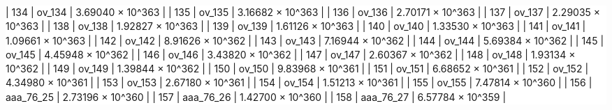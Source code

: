 | 134 | ov_134 | 3.69040 × 10^363 |
| 135 | ov_135 | 3.16682 × 10^363 |
| 136 | ov_136 | 2.70171 × 10^363 |
| 137 | ov_137 | 2.29035 × 10^363 |
| 138 | ov_138 | 1.92827 × 10^363 |
| 139 | ov_139 | 1.61126 × 10^363 |
| 140 | ov_140 | 1.33530 × 10^363 |
| 141 | ov_141 | 1.09661 × 10^363 |
| 142 | ov_142 | 8.91626 × 10^362 |
| 143 | ov_143 | 7.16944 × 10^362 |
| 144 | ov_144 | 5.69384 × 10^362 |
| 145 | ov_145 | 4.45948 × 10^362 |
| 146 | ov_146 | 3.43820 × 10^362 |
| 147 | ov_147 | 2.60367 × 10^362 |
| 148 | ov_148 | 1.93134 × 10^362 |
| 149 | ov_149 | 1.39844 × 10^362 |
| 150 | ov_150 | 9.83968 × 10^361 |
| 151 | ov_151 | 6.68652 × 10^361 |
| 152 | ov_152 | 4.34980 × 10^361 |
| 153 | ov_153 | 2.67180 × 10^361 |
| 154 | ov_154 | 1.51213 × 10^361 |
| 155 | ov_155 | 7.47814 × 10^360 |
| 156 | aaa_76_25 | 2.73196 × 10^360 |
| 157 | aaa_76_26 | 1.42700 × 10^360 |
| 158 | aaa_76_27 | 6.57784 × 10^359 |
